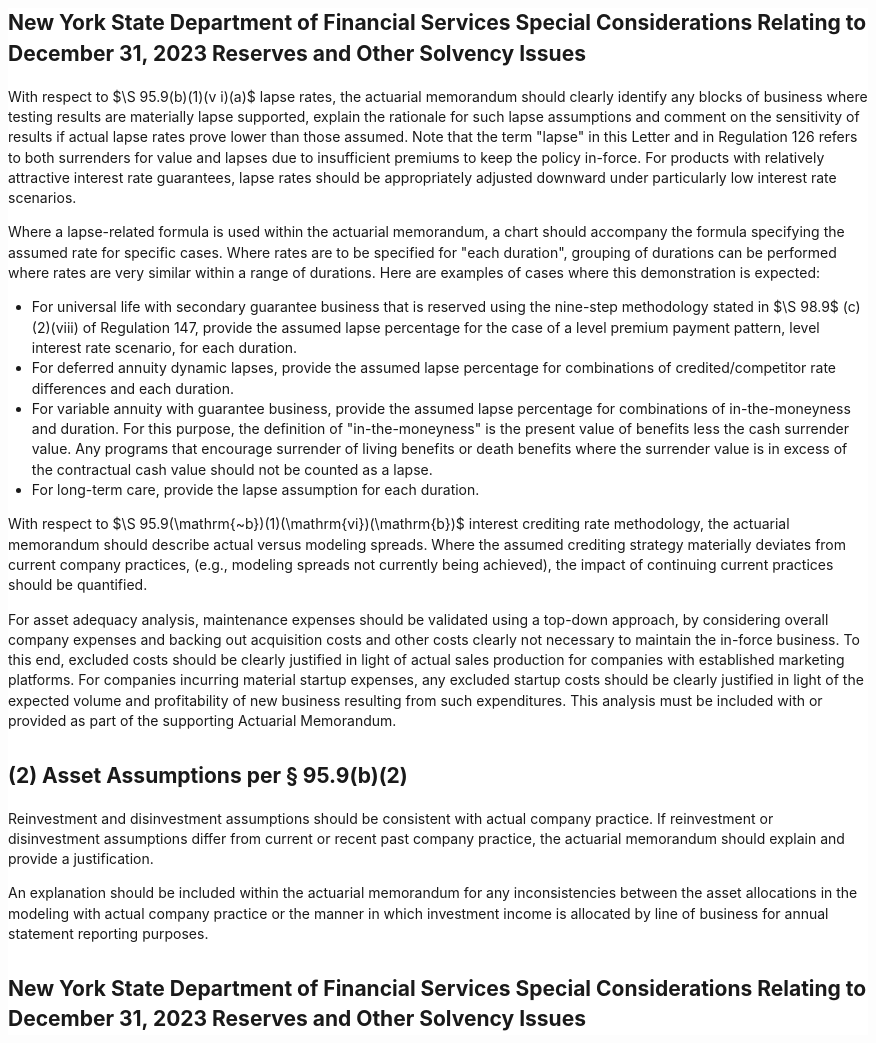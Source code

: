 ## New York State Department of Financial Services Special Considerations Relating to December 31, 2023 Reserves and Other Solvency Issues

With respect to $\S 95.9(b)(1)(v i)(a)$ lapse rates, the actuarial memorandum should clearly identify any blocks of business where testing results are materially lapse supported, explain the rationale for such lapse assumptions and comment on the sensitivity of results if actual lapse rates prove lower than those assumed. Note that the term "lapse" in this Letter and in Regulation 126 refers to both surrenders for value and lapses due to insufficient premiums to keep the policy in-force. For products with relatively attractive interest rate guarantees, lapse rates should be appropriately adjusted downward under particularly low interest rate scenarios.

Where a lapse-related formula is used within the actuarial memorandum, a chart should accompany the formula specifying the assumed rate for specific cases. Where rates are to be specified for "each duration", grouping of durations can be performed where rates are very similar within a range of durations. Here are examples of cases where this demonstration is expected:

- For universal life with secondary guarantee business that is reserved using the nine-step methodology stated in $\S 98.9$ (c)(2)(viii) of Regulation 147, provide the assumed lapse percentage for the case of a level premium payment pattern, level interest rate scenario, for each duration.
- For deferred annuity dynamic lapses, provide the assumed lapse percentage for combinations of credited/competitor rate differences and each duration.
- For variable annuity with guarantee business, provide the assumed lapse percentage for combinations of in-the-moneyness and duration. For this purpose, the definition of "in-the-moneyness" is the present value of benefits less the cash surrender value. Any programs that encourage surrender of living benefits or death benefits where the surrender value is in excess of the contractual cash value should not be counted as a lapse.
- For long-term care, provide the lapse assumption for each duration.

With respect to $\S 95.9(\mathrm{~b})(1)(\mathrm{vi})(\mathrm{b})$ interest crediting rate methodology, the actuarial memorandum should describe actual versus modeling spreads. Where the assumed crediting strategy materially deviates from current company practices, (e.g., modeling spreads not currently being achieved), the impact of continuing current practices should be quantified.

For asset adequacy analysis, maintenance expenses should be validated using a top-down approach, by considering overall company expenses and backing out acquisition costs and other costs clearly not necessary to maintain the in-force business. To this end, excluded costs should be clearly justified in light of actual sales production for companies with established marketing platforms. For companies incurring material startup expenses, any excluded startup costs should be clearly justified in light of the expected volume and profitability of new business resulting from such expenditures. This analysis must be included with or provided as part of the supporting Actuarial Memorandum.

## (2) Asset Assumptions per § 95.9(b)(2)

Reinvestment and disinvestment assumptions should be consistent with actual company practice. If reinvestment or disinvestment assumptions differ from current or recent past company practice, the actuarial memorandum should explain and provide a justification.

An explanation should be included within the actuarial memorandum for any inconsistencies between the asset allocations in the modeling with actual company practice or the manner in which investment income is allocated by line of business for annual statement reporting purposes.

## New York State Department of Financial Services Special Considerations Relating to December 31, 2023 Reserves and Other Solvency Issues
